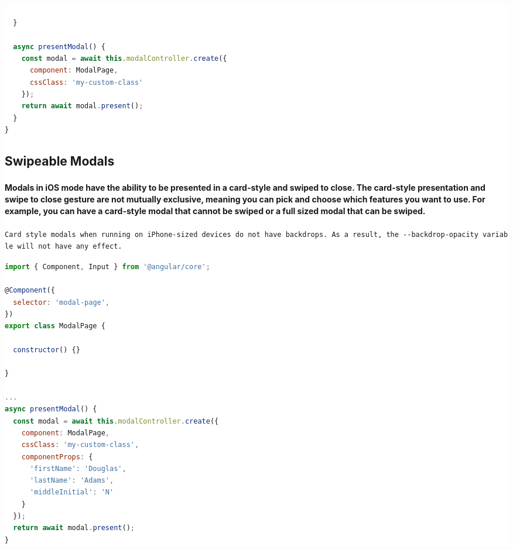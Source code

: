 ~~~javascript

  }

  async presentModal() {
    const modal = await this.modalController.create({
      component: ModalPage,
      cssClass: 'my-custom-class'
    });
    return await modal.present();
  }
}
~~~

## Swipeable Modals
#### Modals in iOS mode have the ability to be presented in a card-style and swiped to close. The card-style presentation and swipe to close gesture are not mutually exclusive, meaning you can pick and choose which features you want to use. For example, you can have a card-style modal that cannot be swiped or a full sized modal that can be swiped.

~~~
Card style modals when running on iPhone-sized devices do not have backdrops. As a result, the --backdrop-opacity variable will not have any effect.
~~~
~~~javascript
import { Component, Input } from '@angular/core';

@Component({
  selector: 'modal-page',
})
export class ModalPage {

  constructor() {}

}

...
async presentModal() {
  const modal = await this.modalController.create({
    component: ModalPage,
    cssClass: 'my-custom-class',
    componentProps: {
      'firstName': 'Douglas',
      'lastName': 'Adams',
      'middleInitial': 'N'
    }
  });
  return await modal.present();
}
~~~
